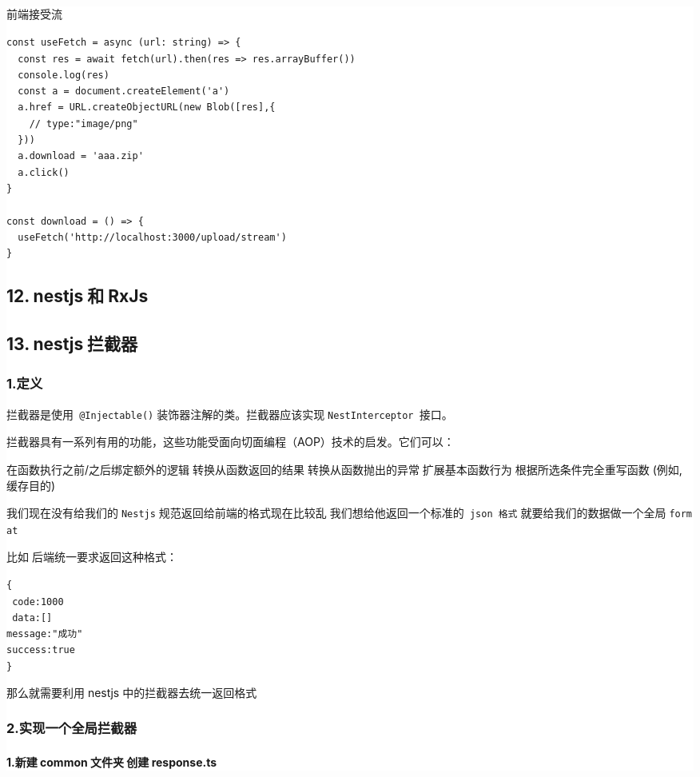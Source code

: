 前端接受流

```
const useFetch = async (url: string) => {
  const res = await fetch(url).then(res => res.arrayBuffer())
  console.log(res)
  const a = document.createElement('a')
  a.href = URL.createObjectURL(new Blob([res],{
    // type:"image/png"
  }))
  a.download = 'aaa.zip'
  a.click()
}

const download = () => {
  useFetch('http://localhost:3000/upload/stream')
}
```

## 12. nestjs 和 RxJs

## 13. nestjs 拦截器

### 1.定义

拦截器是使用` @Injectable()` 装饰器注解的类。拦截器应该实现 `NestInterceptor `接口。

拦截器具有一系列有用的功能，这些功能受面向切面编程（AOP）技术的启发。它们可以：

在函数执行之前/之后绑定额外的逻辑
转换从函数返回的结果
转换从函数抛出的异常
扩展基本函数行为
根据所选条件完全重写函数 (例如, 缓存目的)

我们现在没有给我们的 `Nestjs` 规范返回给前端的格式现在比较乱
我们想给他返回一个标准的` json 格式` 就要给我们的数据做一个全局 `format`

比如 后端统一要求返回这种格式：

```
{
 code:1000
 data:[]
message:"成功"
success:true
}
```

那么就需要利用 nestjs 中的拦截器去统一返回格式

### 2.实现一个全局拦截器

#### 1.新建 common 文件夹 创建 response.ts
